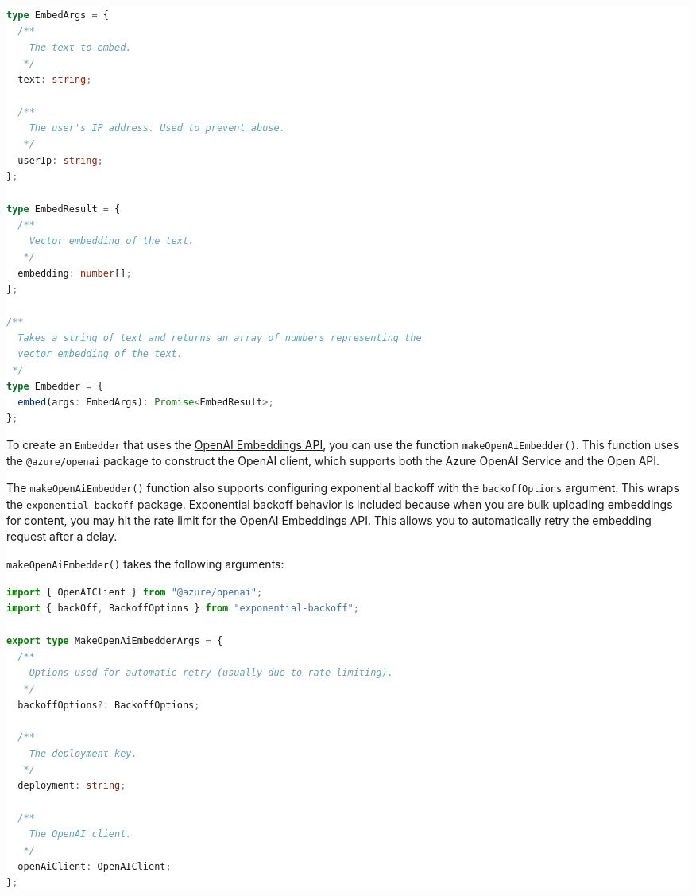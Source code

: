 ```ts
type EmbedArgs = {
  /**
    The text to embed.
   */
  text: string;

  /**
    The user's IP address. Used to prevent abuse.
   */
  userIp: string;
};

type EmbedResult = {
  /**
    Vector embedding of the text.
   */
  embedding: number[];
};

/**
  Takes a string of text and returns an array of numbers representing the
  vector embedding of the text.
 */
type Embedder = {
  embed(args: EmbedArgs): Promise<EmbedResult>;
};
```

To create an `Embedder` that uses the [OpenAI Embeddings API](https://platform.openai.com/docs/guides/embeddings),
you can use the function `makeOpenAiEmbedder()`. This function uses the
`@azure/openai` package to construct the OpenAI client, which supports
both the Azure OpenAI Service and the Open API.

The `makeOpenAiEmbedder()` function also supports configuring exponential backoff
with the `backoffOptions` argument. This wraps the `exponential-backoff` package.
Exponential backoff behavior is included because when you are bulk uploading embeddings for content, you
may hit the rate limit for the OpenAI Embeddings API. This allows you to
automatically retry the embedding request after a delay.

`makeOpenAiEmbedder()` takes the following arguments:

```ts
import { OpenAIClient } from "@azure/openai";
import { backOff, BackoffOptions } from "exponential-backoff";

export type MakeOpenAiEmbedderArgs = {
  /**
    Options used for automatic retry (usually due to rate limiting).
   */
  backoffOptions?: BackoffOptions;

  /**
    The deployment key.
   */
  deployment: string;

  /**
    The OpenAI client.
   */
  openAiClient: OpenAIClient;
};
```
